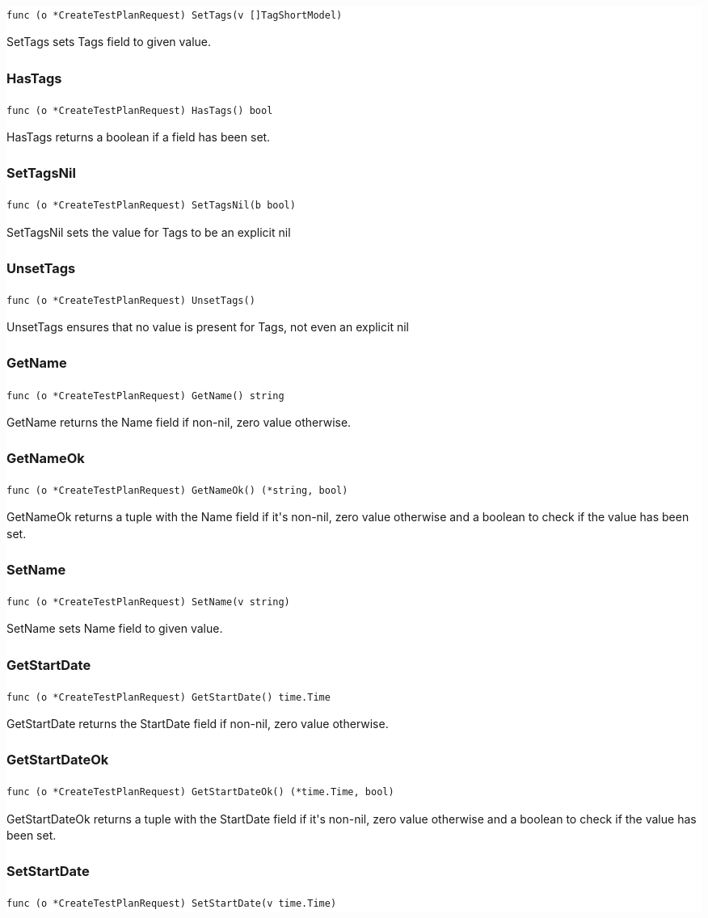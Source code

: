 `func (o *CreateTestPlanRequest) SetTags(v []TagShortModel)`

SetTags sets Tags field to given value.

### HasTags

`func (o *CreateTestPlanRequest) HasTags() bool`

HasTags returns a boolean if a field has been set.

### SetTagsNil

`func (o *CreateTestPlanRequest) SetTagsNil(b bool)`

 SetTagsNil sets the value for Tags to be an explicit nil

### UnsetTags
`func (o *CreateTestPlanRequest) UnsetTags()`

UnsetTags ensures that no value is present for Tags, not even an explicit nil
### GetName

`func (o *CreateTestPlanRequest) GetName() string`

GetName returns the Name field if non-nil, zero value otherwise.

### GetNameOk

`func (o *CreateTestPlanRequest) GetNameOk() (*string, bool)`

GetNameOk returns a tuple with the Name field if it's non-nil, zero value otherwise
and a boolean to check if the value has been set.

### SetName

`func (o *CreateTestPlanRequest) SetName(v string)`

SetName sets Name field to given value.


### GetStartDate

`func (o *CreateTestPlanRequest) GetStartDate() time.Time`

GetStartDate returns the StartDate field if non-nil, zero value otherwise.

### GetStartDateOk

`func (o *CreateTestPlanRequest) GetStartDateOk() (*time.Time, bool)`

GetStartDateOk returns a tuple with the StartDate field if it's non-nil, zero value otherwise
and a boolean to check if the value has been set.

### SetStartDate

`func (o *CreateTestPlanRequest) SetStartDate(v time.Time)`

